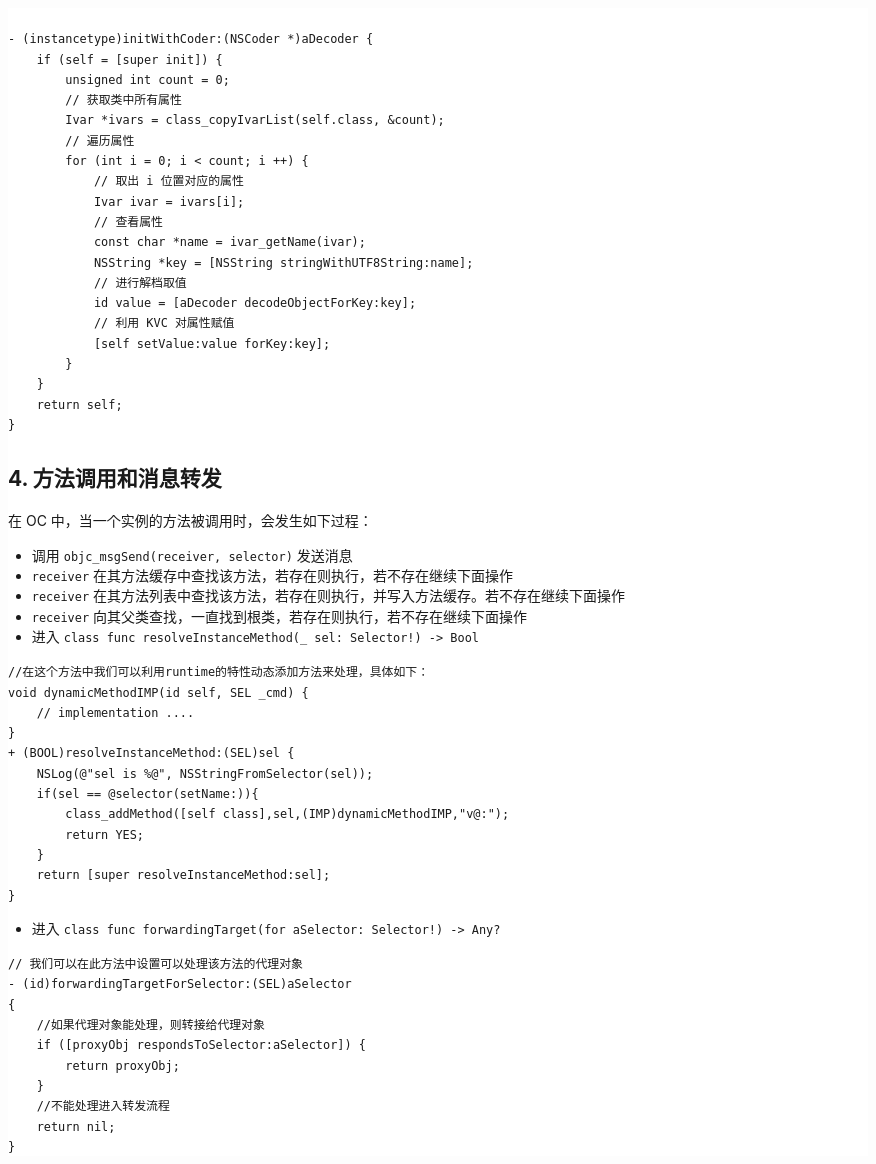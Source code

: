 ```Object-C

- (instancetype)initWithCoder:(NSCoder *)aDecoder {
    if (self = [super init]) {
        unsigned int count = 0;
        // 获取类中所有属性
        Ivar *ivars = class_copyIvarList(self.class, &count);
        // 遍历属性
        for (int i = 0; i < count; i ++) {
            // 取出 i 位置对应的属性
            Ivar ivar = ivars[i];
            // 查看属性
            const char *name = ivar_getName(ivar);
            NSString *key = [NSString stringWithUTF8String:name];
            // 进行解档取值
            id value = [aDecoder decodeObjectForKey:key];
            // 利用 KVC 对属性赋值
            [self setValue:value forKey:key];
        }
    }
    return self;
}
```

## 4. 方法调用和消息转发

在 OC 中，当一个实例的方法被调用时，会发生如下过程：

- 调用 `objc_msgSend(receiver, selector)` 发送消息
- `receiver` 在其方法缓存中查找该方法，若存在则执行，若不存在继续下面操作
- `receiver` 在其方法列表中查找该方法，若存在则执行，并写入方法缓存。若不存在继续下面操作
- `receiver` 向其父类查找，一直找到根类，若存在则执行，若不存在继续下面操作
- 进入 `class func resolveInstanceMethod(_ sel: Selector!) -> Bool` 

```Object-C
//在这个方法中我们可以利用runtime的特性动态添加方法来处理，具体如下：
void dynamicMethodIMP(id self, SEL _cmd) { 
	// implementation ....
}
+ (BOOL)resolveInstanceMethod:(SEL)sel {
	NSLog(@"sel is %@", NSStringFromSelector(sel));
	if(sel == @selector(setName:)){
		class_addMethod([self class],sel,(IMP)dynamicMethodIMP,"v@:");
		return YES;
	}
	return [super resolveInstanceMethod:sel];
}
```

- 进入 `class func forwardingTarget(for aSelector: Selector!) -> Any?`

```Object-C
// 我们可以在此方法中设置可以处理该方法的代理对象
- (id)forwardingTargetForSelector:(SEL)aSelector
{
    //如果代理对象能处理，则转接给代理对象
    if ([proxyObj respondsToSelector:aSelector]) {
        return proxyObj;
    }
    //不能处理进入转发流程
    return nil;
} 
```

